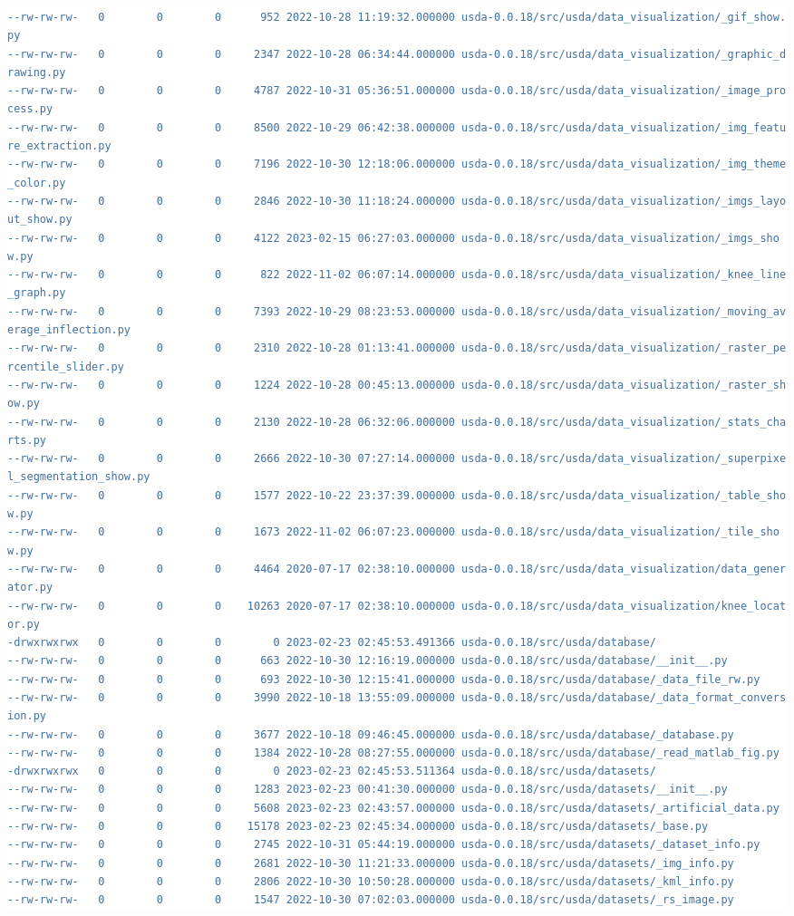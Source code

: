 ```diff
--rw-rw-rw-   0        0        0      952 2022-10-28 11:19:32.000000 usda-0.0.18/src/usda/data_visualization/_gif_show.py
--rw-rw-rw-   0        0        0     2347 2022-10-28 06:34:44.000000 usda-0.0.18/src/usda/data_visualization/_graphic_drawing.py
--rw-rw-rw-   0        0        0     4787 2022-10-31 05:36:51.000000 usda-0.0.18/src/usda/data_visualization/_image_process.py
--rw-rw-rw-   0        0        0     8500 2022-10-29 06:42:38.000000 usda-0.0.18/src/usda/data_visualization/_img_feature_extraction.py
--rw-rw-rw-   0        0        0     7196 2022-10-30 12:18:06.000000 usda-0.0.18/src/usda/data_visualization/_img_theme_color.py
--rw-rw-rw-   0        0        0     2846 2022-10-30 11:18:24.000000 usda-0.0.18/src/usda/data_visualization/_imgs_layout_show.py
--rw-rw-rw-   0        0        0     4122 2023-02-15 06:27:03.000000 usda-0.0.18/src/usda/data_visualization/_imgs_show.py
--rw-rw-rw-   0        0        0      822 2022-11-02 06:07:14.000000 usda-0.0.18/src/usda/data_visualization/_knee_line_graph.py
--rw-rw-rw-   0        0        0     7393 2022-10-29 08:23:53.000000 usda-0.0.18/src/usda/data_visualization/_moving_average_inflection.py
--rw-rw-rw-   0        0        0     2310 2022-10-28 01:13:41.000000 usda-0.0.18/src/usda/data_visualization/_raster_percentile_slider.py
--rw-rw-rw-   0        0        0     1224 2022-10-28 00:45:13.000000 usda-0.0.18/src/usda/data_visualization/_raster_show.py
--rw-rw-rw-   0        0        0     2130 2022-10-28 06:32:06.000000 usda-0.0.18/src/usda/data_visualization/_stats_charts.py
--rw-rw-rw-   0        0        0     2666 2022-10-30 07:27:14.000000 usda-0.0.18/src/usda/data_visualization/_superpixel_segmentation_show.py
--rw-rw-rw-   0        0        0     1577 2022-10-22 23:37:39.000000 usda-0.0.18/src/usda/data_visualization/_table_show.py
--rw-rw-rw-   0        0        0     1673 2022-11-02 06:07:23.000000 usda-0.0.18/src/usda/data_visualization/_tile_show.py
--rw-rw-rw-   0        0        0     4464 2020-07-17 02:38:10.000000 usda-0.0.18/src/usda/data_visualization/data_generator.py
--rw-rw-rw-   0        0        0    10263 2020-07-17 02:38:10.000000 usda-0.0.18/src/usda/data_visualization/knee_locator.py
-drwxrwxrwx   0        0        0        0 2023-02-23 02:45:53.491366 usda-0.0.18/src/usda/database/
--rw-rw-rw-   0        0        0      663 2022-10-30 12:16:19.000000 usda-0.0.18/src/usda/database/__init__.py
--rw-rw-rw-   0        0        0      693 2022-10-30 12:15:41.000000 usda-0.0.18/src/usda/database/_data_file_rw.py
--rw-rw-rw-   0        0        0     3990 2022-10-18 13:55:09.000000 usda-0.0.18/src/usda/database/_data_format_conversion.py
--rw-rw-rw-   0        0        0     3677 2022-10-18 09:46:45.000000 usda-0.0.18/src/usda/database/_database.py
--rw-rw-rw-   0        0        0     1384 2022-10-28 08:27:55.000000 usda-0.0.18/src/usda/database/_read_matlab_fig.py
-drwxrwxrwx   0        0        0        0 2023-02-23 02:45:53.511364 usda-0.0.18/src/usda/datasets/
--rw-rw-rw-   0        0        0     1283 2023-02-23 00:41:30.000000 usda-0.0.18/src/usda/datasets/__init__.py
--rw-rw-rw-   0        0        0     5608 2023-02-23 02:43:57.000000 usda-0.0.18/src/usda/datasets/_artificial_data.py
--rw-rw-rw-   0        0        0    15178 2023-02-23 02:45:34.000000 usda-0.0.18/src/usda/datasets/_base.py
--rw-rw-rw-   0        0        0     2745 2022-10-31 05:44:19.000000 usda-0.0.18/src/usda/datasets/_dataset_info.py
--rw-rw-rw-   0        0        0     2681 2022-10-30 11:21:33.000000 usda-0.0.18/src/usda/datasets/_img_info.py
--rw-rw-rw-   0        0        0     2806 2022-10-30 10:50:28.000000 usda-0.0.18/src/usda/datasets/_kml_info.py
--rw-rw-rw-   0        0        0     1547 2022-10-30 07:02:03.000000 usda-0.0.18/src/usda/datasets/_rs_image.py
```